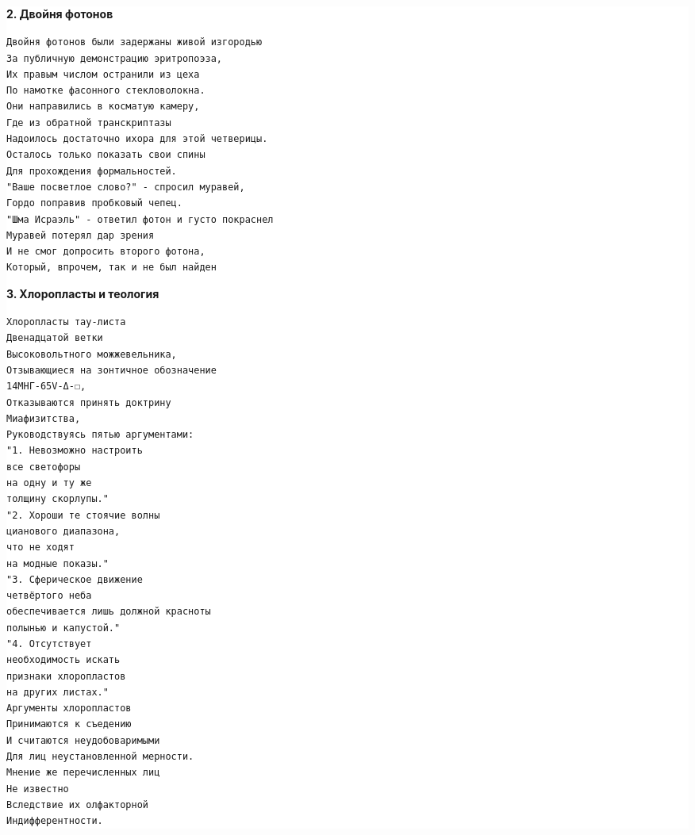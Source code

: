 **2. Двойня фотонов**

```
Двойня фотонов были задержаны живой изгородью
За публичную демонстрацию эритропоэза,
Их правым числом остранили из цеха
По намотке фасонного стекловолокна.
Они направились в косматую камеру,
Где из обратной транскриптазы
Надоилось достаточно ихора для этой четверицы.
Осталось только показать свои спины
Для прохождения формальностей.
"Ваше посветлое слово?" - спросил муравей,
Гордо поправив пробковый чепец.
"Шма Исраэль" - ответил фотон и густо покраснел
Муравей потерял дар зрения
И не смог допросить второго фотона,
Который, впрочем, так и не был найден
```

**3. Хлоропласты и теология**

```
Хлоропласты тау-листа 
Двенадцатой ветки
Высоковольтного можжевельника,
Отзывающиеся на зонтичное обозначение
14МНГ-65V-Δ-☐,
Отказываются принять доктрину
Миафизитства,
Руководствуясь пятью аргументами:
"1. Невозможно настроить 
все светофоры
на одну и ту же 
толщину скорлупы."
"2. Хороши те стоячие волны 
цианового диапазона,
что не ходят 
на модные показы."
"3. Сферическое движение 
четвёртого неба
обеспечивается лишь должной красноты 
полынью и капустой."
"4. Отсутствует 
необходимость искать 
признаки хлоропластов 
на других листах."
Аргументы хлоропластов
Принимаются к съедению
И считаются неудобоваримыми
Для лиц неустановленной мерности.
Мнение же перечисленных лиц
Не известно
Вследствие их олфакторной
Индифферентности.
```

